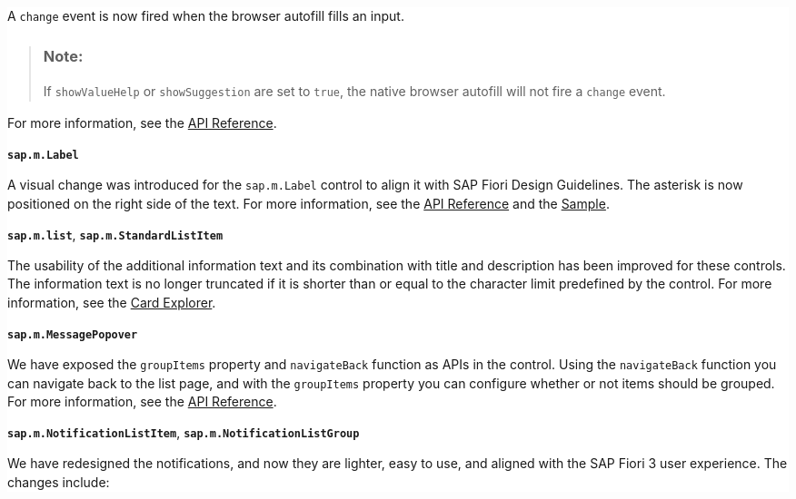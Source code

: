 A `change` event is now fired when the browser autofill fills an input.

> ### Note:  
> If `showValueHelp` or `showSuggestion` are set to `true`, the native browser autofill will not fire a `change` event.

 For more information, see the [API Reference](https://openui5.hana.ondemand.com/#/api/sap.m.Input).



</td>
</tr>
<tr>
<td>

**`sap.m.Label`**

A visual change was introduced for the `sap.m.Label` control to align it with SAP Fiori Design Guidelines. The asterisk is now positioned on the right side of the text. For more information, see the [API Reference](https://openui5.hana.ondemand.com/#/api/sap.m.Label) and the [Sample](https://openui5.hana.ondemand.com/#/entity/sap.m.Label/sample/sap.m.sample.Label).



</td>
</tr>
<tr>
<td>

**`sap.m.list`**, **`sap.m.StandardListItem`**

The usability of the additional information text and its combination with title and description has been improved for these controls. The information text is no longer truncated if it is shorter than or equal to the character limit predefined by the control. For more information, see the [Card Explorer](https://openui5.hana.ondemand.com/test-resources/sap/ui/integration/demokit/cardExplorer/webapp/index.html#/explore/list/numeric).



</td>
</tr>
<tr>
<td>

**`sap.m.MessagePopover`**

We have exposed the `groupItems` property and `navigateBack` function as APIs in the control. Using the `navigateBack` function you can navigate back to the list page, and with the `groupItems` property you can configure whether or not items should be grouped. For more information, see the [API Reference](https://openui5.hana.ondemand.com/#/api/sap.m.MessagePopover). 



</td>
</tr>
<tr>
<td>

**`sap.m.NotificationListItem`**, **`sap.m.NotificationListGroup`**

We have redesigned the notifications, and now they are lighter, easy to use, and aligned with the SAP Fiori 3 user experience. The changes include:
